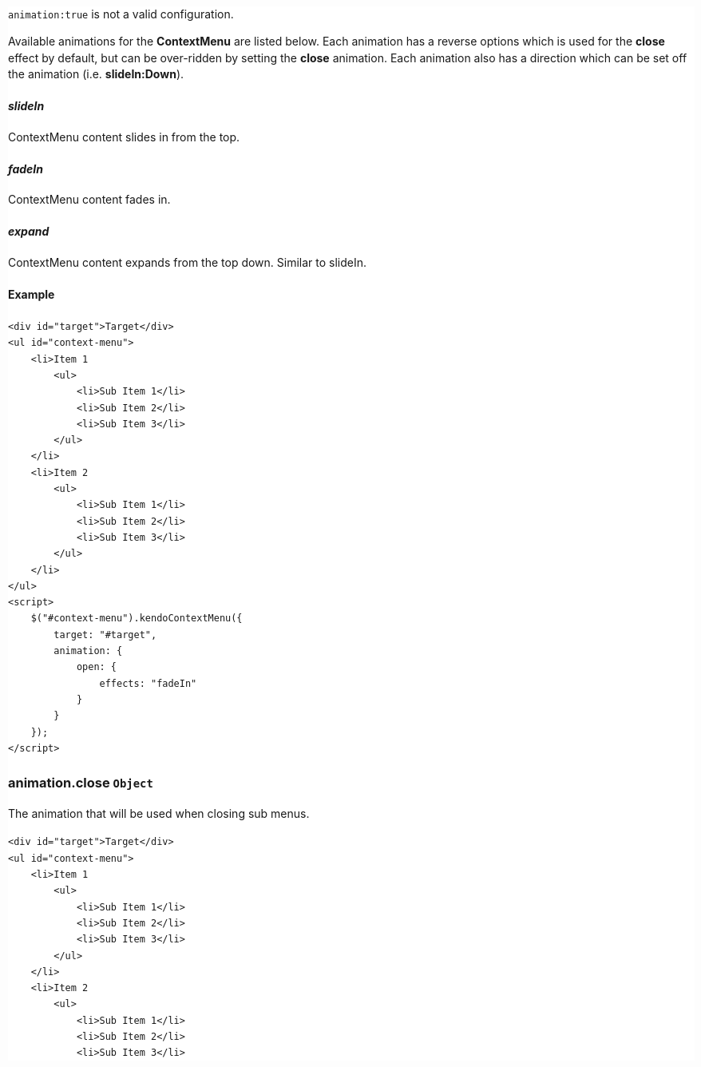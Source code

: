 `animation:true` is not a valid configuration.

Available animations for the **ContextMenu** are listed below.  Each animation has a reverse options which is used for the **close** effect by default, but can be over-ridden
by setting the **close** animation. Each animation also has a direction which can be set off the animation (i.e. **slideIn:Down**).

#### *slideIn*

ContextMenu content slides in from the top.

#### *fadeIn*

ContextMenu content fades in.

#### *expand*

ContextMenu content expands from the top down. Similar to slideIn.

#### Example

    <div id="target">Target</div>
    <ul id="context-menu">
        <li>Item 1
            <ul>
                <li>Sub Item 1</li>
                <li>Sub Item 2</li>
                <li>Sub Item 3</li>
            </ul>
        </li>
        <li>Item 2
            <ul>
                <li>Sub Item 1</li>
                <li>Sub Item 2</li>
                <li>Sub Item 3</li>
            </ul>
        </li>
    </ul>
    <script>
        $("#context-menu").kendoContextMenu({
            target: "#target",
            animation: {
                open: {
                    effects: "fadeIn"
                }
            }
        });
    </script>

### animation.close `Object`

The animation that will be used when closing sub menus.

    <div id="target">Target</div>
    <ul id="context-menu">
        <li>Item 1
            <ul>
                <li>Sub Item 1</li>
                <li>Sub Item 2</li>
                <li>Sub Item 3</li>
            </ul>
        </li>
        <li>Item 2
            <ul>
                <li>Sub Item 1</li>
                <li>Sub Item 2</li>
                <li>Sub Item 3</li>